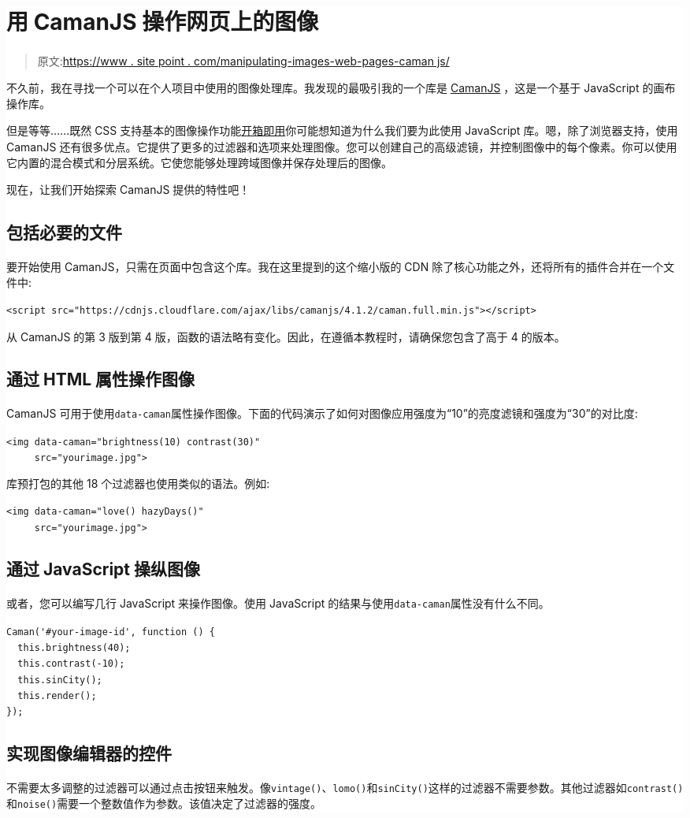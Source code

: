 # 用 CamanJS 操作网页上的图像

> 原文:[https://www . site point . com/manipulating-images-web-pages-caman js/](https://www.sitepoint.com/manipulating-images-web-pages-camanjs/)

不久前，我在寻找一个可以在个人项目中使用的图像处理库。我发现的最吸引我的一个库是 [CamanJS](http://camanjs.com/) ，这是一个基于 JavaScript 的画布操作库。

但是等等……既然 CSS 支持基本的图像操作功能[开箱即用](https://www.w3.org/TR/filter-effects/)你可能想知道为什么我们要为此使用 JavaScript 库。嗯，除了浏览器支持，使用 CamanJS 还有很多优点。它提供了更多的过滤器和选项来处理图像。您可以创建自己的高级滤镜，并控制图像中的每个像素。你可以使用它内置的混合模式和分层系统。它使您能够处理跨域图像并保存处理后的图像。

现在，让我们开始探索 CamanJS 提供的特性吧！

## 包括必要的文件

要开始使用 CamanJS，只需在页面中包含这个库。我在这里提到的这个缩小版的 CDN 除了核心功能之外，还将所有的插件合并在一个文件中:

```
<script src="https://cdnjs.cloudflare.com/ajax/libs/camanjs/4.1.2/caman.full.min.js"></script>
```

从 CamanJS 的第 3 版到第 4 版，函数的语法略有变化。因此，在遵循本教程时，请确保您包含了高于 4 的版本。

## 通过 HTML 属性操作图像

CamanJS 可用于使用`data-caman`属性操作图像。下面的代码演示了如何对图像应用强度为“10”的亮度滤镜和强度为“30”的对比度:

```
<img data-caman="brightness(10) contrast(30)"
     src="yourimage.jpg">
```

库预打包的其他 18 个过滤器也使用类似的语法。例如:

```
<img data-caman="love() hazyDays()"
     src="yourimage.jpg">
```

## 通过 JavaScript 操纵图像

或者，您可以编写几行 JavaScript 来操作图像。使用 JavaScript 的结果与使用`data-caman`属性没有什么不同。

```
Caman('#your-image-id', function () {
  this.brightness(40);
  this.contrast(-10);
  this.sinCity();
  this.render();
});
```

## 实现图像编辑器的控件

不需要太多调整的过滤器可以通过点击按钮来触发。像`vintage()`、`lomo()`和`sinCity()`这样的过滤器不需要参数。其他过滤器如`contrast()`和`noise()`需要一个整数值作为参数。该值决定了过滤器的强度。
